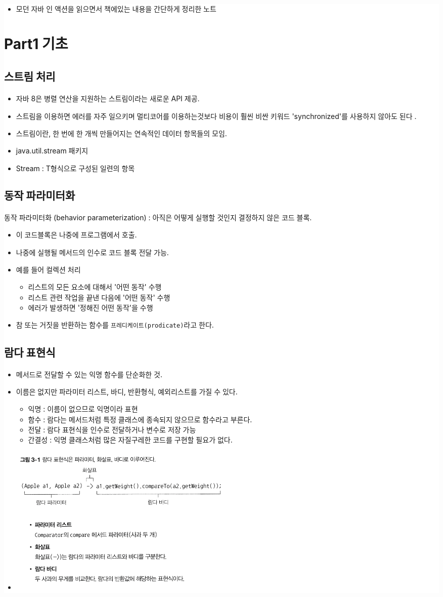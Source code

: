 
* 모던 자바 인 액션을 읽으면서 책에있는 내용을 간단하게 정리한 노트

# Part1 기초


## 스트림 처리

* 자바 8은 병렬 연산을 지원하는 스트림이라는 새로운 API 제공.
* 스트림을 이용하면 에러를 자주 일으키며 멀티코어를 이용하는것보다 비용이 훨씬 비싼 키워드 'synchronized'를 사용하지 않아도 된다 .

* 스트림이란, 한 번에 한 개씩 만들어지는 연속적인 데이터 항목들의 모임.
* java.util.stream 패키지
* Stream<T> : T형식으로 구성된 일련의 항목


## 동작 파라미터화 
동작 파라미터화 (behavior parameterization) : 아직은 어떻게 실행할 것인지 결정하지 않은 코드 블록.  
* 이 코드블록은 나중에 프로그램에서 호출.
* 나중에 실행될 메서드의 인수로 코드 블록 전달 가능. 
* 예를 들어 컬렉션 처리
    * 리스트의 모든 요소에 대해서 '어떤 동작' 수행
    * 리스트 관련 작업을 끝낸 다음에 '어떤 동작' 수행
    * 에러가 발생하면 '정해진 어떤 동작'을 수행

* 참 또는 거짓을 반환하는 함수를 `프레디케이트(prodicate)`라고 한다.


## 람다 표현식

* 메서드로 전달할 수 있는 익명 함수를 단순화한 것. 
* 이름은 없지만 파라미터 리스트, 바디, 반환형식, 예외리스트를 가질 수 있다.
  * 익명 : 이름이 없으므로 익명이라 표현
  * 함수 : 람다는 메서드처럼 특정 클래스에 종속되지 않으므로 함수라고 부른다.
  * 전달 : 람다 표현식을 인수로 전달하거나 변수로 저장 가능
  * 간결성 : 익명 클래스처럼 많은 자질구레한 코드를 구현할 필요가 없다. 

* ![](.note_images/d0824281.png)